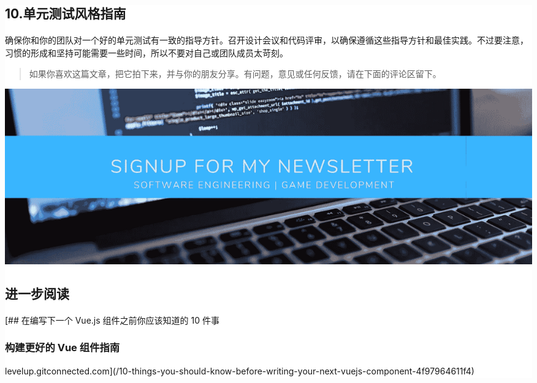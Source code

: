 ## 10.单元测试风格指南

确保你和你的团队对一个好的单元测试有一致的指导方针。召开设计会议和代码评审，以确保遵循这些指导方针和最佳实践。不过要注意，习惯的形成和坚持可能需要一些时间，所以不要对自己或团队成员太苛刻。

> 如果你喜欢这篇文章，把它拍下来，并与你的朋友分享。有问题，意见或任何反馈，请在下面的评论区留下。

[![](img/1a4978ee5957bf78a975aa1e6a388d37.png)](https://bit.ly/2kRryMy)

## 进一步阅读

[](/10-things-you-should-know-before-writing-your-next-vuejs-component-4f97964611f4) [## 在编写下一个 Vue.js 组件之前你应该知道的 10 件事

### 构建更好的 Vue 组件指南

levelup.gitconnected.com](/10-things-you-should-know-before-writing-your-next-vuejs-component-4f97964611f4)